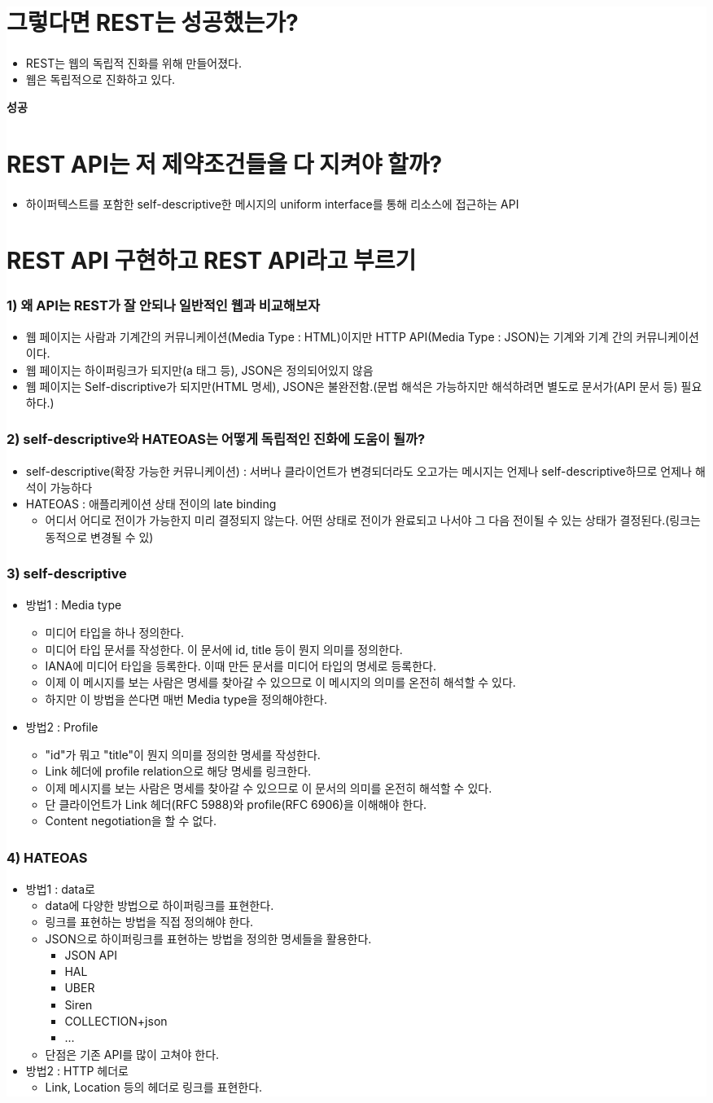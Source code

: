 # 그렇다면 REST는 성공했는가?
- REST는 웹의 독립적 진화를 위해 만들어졌다.
- 웹은 독립적으로 진화하고 있다.

**성공**

# REST API는 저 제약조건들을 다 지켜야 할까?
- 하이퍼텍스트를 포함한 self-descriptive한 메시지의 uniform interface를 통해 리소스에 접근하는 API

# REST API 구현하고 REST API라고 부르기

### 1) 왜 API는 REST가 잘 안되나 일반적인 웹과 비교해보자
- 웹 페이지는 사람과 기계간의 커뮤니케이션(Media Type : HTML)이지만 HTTP API(Media Type : JSON)는 기계와 기계 간의 커뮤니케이션이다.
- 웹 페이지는 하이퍼링크가 되지만(a 태그 등), JSON은 정의되어있지 않음
- 웹 페이지는 Self-discriptive가 되지만(HTML 명세), JSON은 불완전함.(문법 해석은 가능하지만 해석하려면 별도로 문서가(API 문서 등) 필요하다.)


### 2) self-descriptive와 HATEOAS는 어떻게 독립적인 진화에 도움이 될까?
- self-descriptive(확장 가능한 커뮤니케이션) : 서버나 클라이언트가 변경되더라도 오고가는 메시지는 언제나 self-descriptive하므로 언제나 해석이 가능하다
- HATEOAS : 애플리케이션 상태 전이의 late binding
    - 어디서 어디로 전이가 가능한지 미리 결정되지 않는다. 어떤 상태로 전이가 완료되고 나서야 그 다음 전이될 수 있는 상태가 결정된다.(링크는 동적으로 변경될 수 있)


### 3) self-descriptive
- 방법1 : Media type
    - 미디어 타입을 하나 정의한다.
    - 미디어 타입 문서를 작성한다. 이 문서에 id, title 등이 뭔지 의미를 정의한다.
    - IANA에 미디어 타입을 등록한다. 이때 만든 문서를 미디어 타입의 명세로 등록한다.
    - 이제 이 메시지를 보는 사람은 명세를 찾아갈 수 있으므로 이 메시지의 의미를 온전히 해석할 수 있다.
    - 하지만 이 방법을 쓴다면 매번 Media type을 정의해야한다.

- 방법2 : Profile
    - "id"가 뭐고 "title"이 뭔지 의미를 정의한 명세를 작성한다.
    - Link 헤더에 profile relation으로 해당 명세를 링크한다.
    - 이제 메시지를 보는 사람은 명세를 찾아갈 수 있으므로 이 문서의 의미를 온전히 해석할 수 있다.
    - 단 클라이언트가 Link 헤더(RFC 5988)와 profile(RFC 6906)을 이해해야 한다.
    - Content negotiation을 할 수 없다.

### 4) HATEOAS
- 방법1 : data로
    - data에 다양한 방법으로 하이퍼링크를 표현한다.
    - 링크를 표현하는 방법을 직접 정의해야 한다.
    - JSON으로 하이퍼링크를 표현하는 방법을 정의한 명세들을 활용한다.
        - JSON API
        - HAL
        - UBER
        - Siren
        - COLLECTION+json
        - ...
    - 단점은 기존 API를 많이 고쳐야 한다.
- 방법2 : HTTP 헤더로
    - Link, Location 등의 헤더로 링크를 표현한다.
